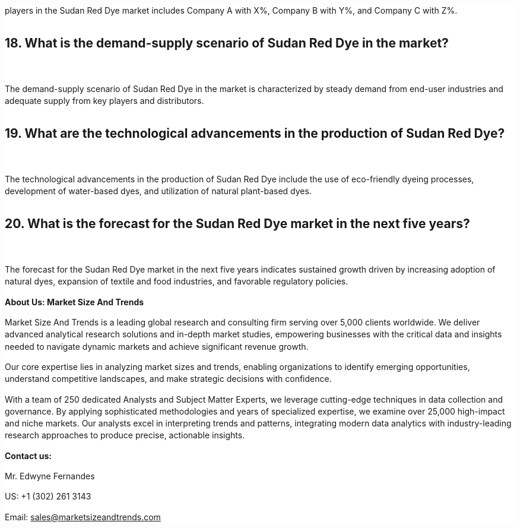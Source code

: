 players in the Sudan Red Dye market includes Company A with X%, Company B with Y%, and Company C with Z%.</p><h2>18. What is the demand-supply scenario of Sudan Red Dye in the market?</h2><p>&nbsp;</p><p>The demand-supply scenario of Sudan Red Dye in the market is characterized by steady demand from end-user industries and adequate supply from key players and distributors.</p><h2>19. What are the technological advancements in the production of Sudan Red Dye?</h2><p>&nbsp;</p><p>The technological advancements in the production of Sudan Red Dye include the use of eco-friendly dyeing processes, development of water-based dyes, and utilization of natural plant-based dyes.</p><h2>20. What is the forecast for the Sudan Red Dye market in the next five years?</h2><p>&nbsp;</p><p>The forecast for the Sudan Red Dye market in the next five years indicates sustained growth driven by increasing adoption of natural dyes, expansion of textile and food industries, and favorable regulatory policies.</p></body></html></p><p><strong>About Us:&nbsp;Market Size And Trends</strong></p><p>Market Size And Trends&nbsp;is a leading global research and consulting firm serving over 5,000 clients worldwide. We deliver advanced analytical research solutions and in-depth market studies, empowering businesses with the critical data and insights needed to navigate dynamic markets and achieve significant revenue growth.</p><p>Our core expertise lies in analyzing market sizes and trends, enabling organizations to identify emerging opportunities, understand competitive landscapes, and make strategic decisions with confidence.</p><p>With a team of 250 dedicated Analysts and Subject Matter Experts, we leverage cutting-edge techniques in data collection and governance. By applying sophisticated methodologies and years of specialized expertise, we examine over 25,000 high-impact and niche markets. Our analysts excel in interpreting trends and patterns, integrating modern data analytics with industry-leading research approaches to produce precise, actionable insights.</p><p><strong>Contact us:</strong></p><p>Mr. Edwyne Fernandes</p><p>US: +1 (302) 261 3143</p><p>Email: <a href="mailto:sales@marketsizeandtrends.com">sales@marketsizeandtrends.com</a>&nbsp;</p>

